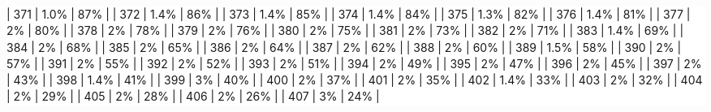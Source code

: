 | 371 | 1.0% | 87% |
| 372 | 1.4% | 86% |
| 373 | 1.4% | 85% |
| 374 | 1.4% | 84% |
| 375 | 1.3% | 82% |
| 376 | 1.4% | 81% |
| 377 | 2% | 80% |
| 378 | 2% | 78% |
| 379 | 2% | 76% |
| 380 | 2% | 75% |
| 381 | 2% | 73% |
| 382 | 2% | 71% |
| 383 | 1.4% | 69% |
| 384 | 2% | 68% |
| 385 | 2% | 65% |
| 386 | 2% | 64% |
| 387 | 2% | 62% |
| 388 | 2% | 60% |
| 389 | 1.5% | 58% |
| 390 | 2% | 57% |
| 391 | 2% | 55% |
| 392 | 2% | 52% |
| 393 | 2% | 51% |
| 394 | 2% | 49% |
| 395 | 2% | 47% |
| 396 | 2% | 45% |
| 397 | 2% | 43% |
| 398 | 1.4% | 41% |
| 399 | 3% | 40% |
| 400 | 2% | 37% |
| 401 | 2% | 35% |
| 402 | 1.4% | 33% |
| 403 | 2% | 32% |
| 404 | 2% | 29% |
| 405 | 2% | 28% |
| 406 | 2% | 26% |
| 407 | 3% | 24% |